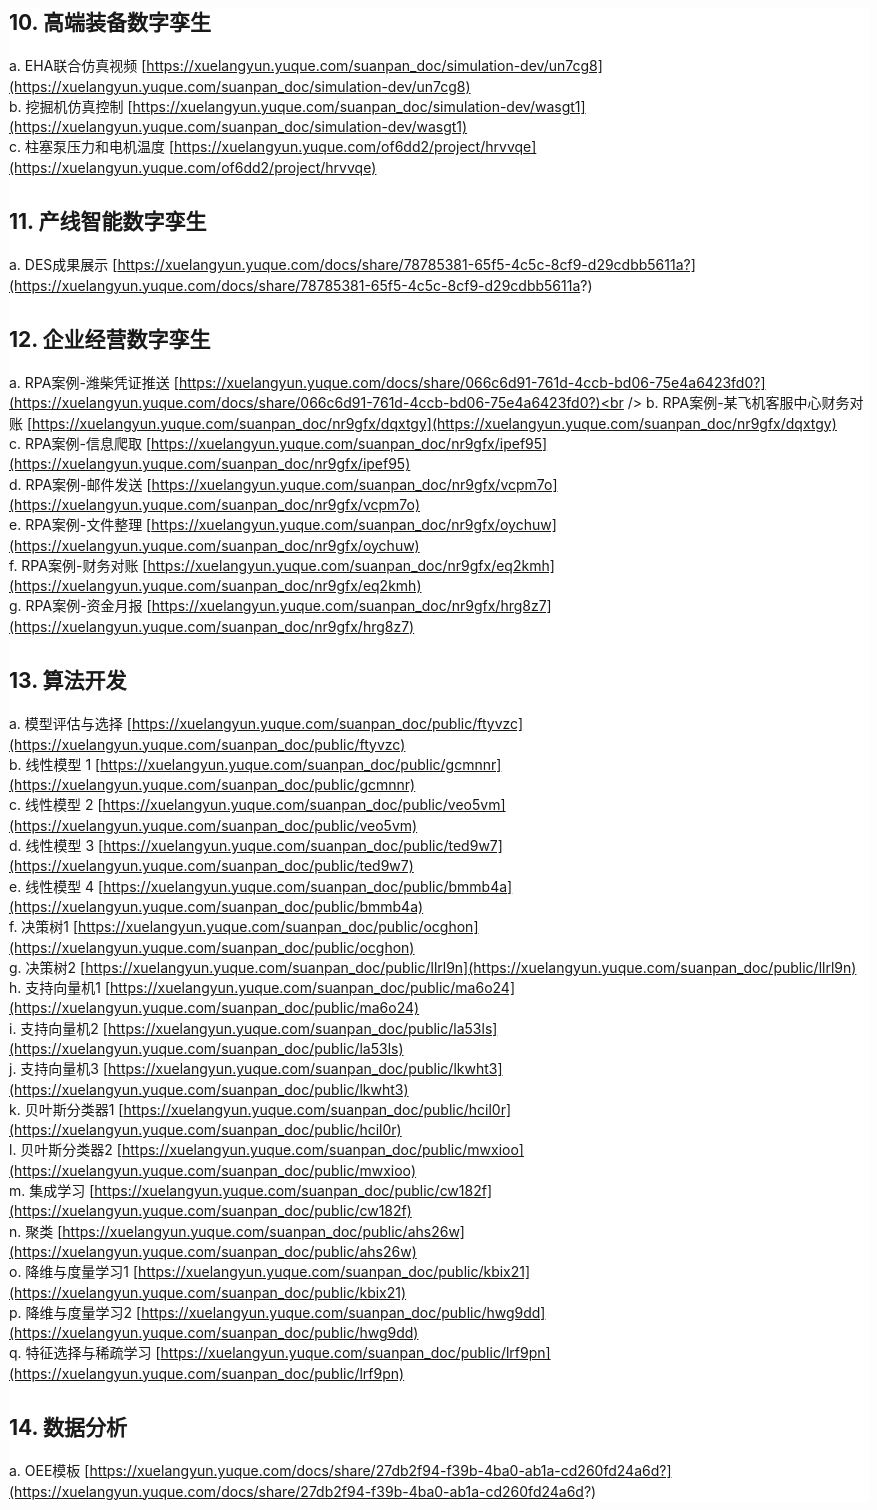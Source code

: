 ## **10. 高端装备数字孪生**
a. EHA联合仿真视频 [https://xuelangyun.yuque.com/suanpan_doc/simulation-dev/un7cg8](https://xuelangyun.yuque.com/suanpan_doc/simulation-dev/un7cg8)<br />		b. 挖掘机仿真控制 [https://xuelangyun.yuque.com/suanpan_doc/simulation-dev/wasgt1](https://xuelangyun.yuque.com/suanpan_doc/simulation-dev/wasgt1)<br />		c. 柱塞泵压力和电机温度 [https://xuelangyun.yuque.com/of6dd2/project/hrvvqe](https://xuelangyun.yuque.com/of6dd2/project/hrvvqe)	
## **11. 产线智能数字孪生**
a. DES成果展示 [https://xuelangyun.yuque.com/docs/share/78785381-65f5-4c5c-8cf9-d29cdbb5611a?](https://xuelangyun.yuque.com/docs/share/78785381-65f5-4c5c-8cf9-d29cdbb5611a?)
## **12. 企业经营数字孪生**
a. RPA案例-潍柴凭证推送 [https://xuelangyun.yuque.com/docs/share/066c6d91-761d-4ccb-bd06-75e4a6423fd0?](https://xuelangyun.yuque.com/docs/share/066c6d91-761d-4ccb-bd06-75e4a6423fd0?)<br />		b. RPA案例-某飞机客服中心财务对账 [https://xuelangyun.yuque.com/suanpan_doc/nr9gfx/dqxtgy](https://xuelangyun.yuque.com/suanpan_doc/nr9gfx/dqxtgy)<br />		c. RPA案例-信息爬取 [https://xuelangyun.yuque.com/suanpan_doc/nr9gfx/ipef95](https://xuelangyun.yuque.com/suanpan_doc/nr9gfx/ipef95)<br />		d. RPA案例-邮件发送 [https://xuelangyun.yuque.com/suanpan_doc/nr9gfx/vcpm7o](https://xuelangyun.yuque.com/suanpan_doc/nr9gfx/vcpm7o)<br />		e. RPA案例-文件整理 [https://xuelangyun.yuque.com/suanpan_doc/nr9gfx/oychuw](https://xuelangyun.yuque.com/suanpan_doc/nr9gfx/oychuw)<br />		f. RPA案例-财务对账 [https://xuelangyun.yuque.com/suanpan_doc/nr9gfx/eq2kmh](https://xuelangyun.yuque.com/suanpan_doc/nr9gfx/eq2kmh)<br />		g. RPA案例-资金月报 [https://xuelangyun.yuque.com/suanpan_doc/nr9gfx/hrg8z7](https://xuelangyun.yuque.com/suanpan_doc/nr9gfx/hrg8z7)
## **13. 算法开发**
a. 模型评估与选择 [https://xuelangyun.yuque.com/suanpan_doc/public/ftyvzc](https://xuelangyun.yuque.com/suanpan_doc/public/ftyvzc)<br />		b. 线性模型 1 [https://xuelangyun.yuque.com/suanpan_doc/public/gcmnnr](https://xuelangyun.yuque.com/suanpan_doc/public/gcmnnr)<br />		c. 线性模型 2 [https://xuelangyun.yuque.com/suanpan_doc/public/veo5vm](https://xuelangyun.yuque.com/suanpan_doc/public/veo5vm)<br />		d. 线性模型 3 [https://xuelangyun.yuque.com/suanpan_doc/public/ted9w7](https://xuelangyun.yuque.com/suanpan_doc/public/ted9w7)<br />		e. 线性模型 4 [https://xuelangyun.yuque.com/suanpan_doc/public/bmmb4a](https://xuelangyun.yuque.com/suanpan_doc/public/bmmb4a)<br />		f. 决策树1 [https://xuelangyun.yuque.com/suanpan_doc/public/ocghon](https://xuelangyun.yuque.com/suanpan_doc/public/ocghon)<br />		g. 决策树2  [https://xuelangyun.yuque.com/suanpan_doc/public/llrl9n](https://xuelangyun.yuque.com/suanpan_doc/public/llrl9n)<br />		h. 支持向量机1 [https://xuelangyun.yuque.com/suanpan_doc/public/ma6o24](https://xuelangyun.yuque.com/suanpan_doc/public/ma6o24)<br />		i. 支持向量机2 [https://xuelangyun.yuque.com/suanpan_doc/public/la53ls](https://xuelangyun.yuque.com/suanpan_doc/public/la53ls)<br />		j. 支持向量机3 [https://xuelangyun.yuque.com/suanpan_doc/public/lkwht3](https://xuelangyun.yuque.com/suanpan_doc/public/lkwht3)<br />		k. 贝叶斯分类器1 [https://xuelangyun.yuque.com/suanpan_doc/public/hcil0r](https://xuelangyun.yuque.com/suanpan_doc/public/hcil0r)<br />		l. 贝叶斯分类器2 [https://xuelangyun.yuque.com/suanpan_doc/public/mwxioo](https://xuelangyun.yuque.com/suanpan_doc/public/mwxioo)<br />		m. 集成学习 [https://xuelangyun.yuque.com/suanpan_doc/public/cw182f](https://xuelangyun.yuque.com/suanpan_doc/public/cw182f)<br />		n. 聚类 [https://xuelangyun.yuque.com/suanpan_doc/public/ahs26w](https://xuelangyun.yuque.com/suanpan_doc/public/ahs26w)<br />		o. 降维与度量学习1 [https://xuelangyun.yuque.com/suanpan_doc/public/kbix21](https://xuelangyun.yuque.com/suanpan_doc/public/kbix21)<br />		p. 降维与度量学习2 [https://xuelangyun.yuque.com/suanpan_doc/public/hwg9dd](https://xuelangyun.yuque.com/suanpan_doc/public/hwg9dd)<br />		q. 特征选择与稀疏学习 [https://xuelangyun.yuque.com/suanpan_doc/public/lrf9pn](https://xuelangyun.yuque.com/suanpan_doc/public/lrf9pn)
## **14. 数据分析**
a. OEE模板  [https://xuelangyun.yuque.com/docs/share/27db2f94-f39b-4ba0-ab1a-cd260fd24a6d?](https://xuelangyun.yuque.com/docs/share/27db2f94-f39b-4ba0-ab1a-cd260fd24a6d?)
